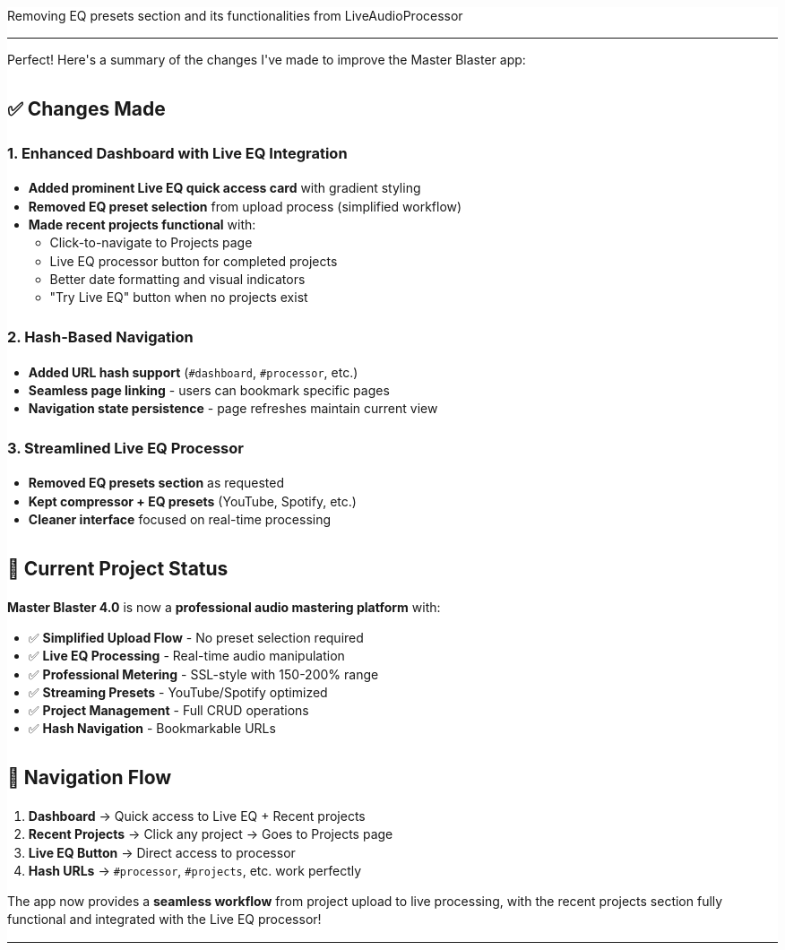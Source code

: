 
Removing EQ presets section and its functionalities from LiveAudioProcessor

---



Perfect! Here's a summary of the changes I've made to improve the Master Blaster app:

## ✅ **Changes Made**

### **1. Enhanced Dashboard with Live EQ Integration**
- **Added prominent Live EQ quick access card** with gradient styling
- **Removed EQ preset selection** from upload process (simplified workflow)
- **Made recent projects functional** with:
  - Click-to-navigate to Projects page
  - Live EQ processor button for completed projects
  - Better date formatting and visual indicators
  - "Try Live EQ" button when no projects exist

### **2. Hash-Based Navigation**
- **Added URL hash support** (`#dashboard`, `#processor`, etc.)
- **Seamless page linking** - users can bookmark specific pages
- **Navigation state persistence** - page refreshes maintain current view

### **3. Streamlined Live EQ Processor**
- **Removed EQ presets section** as requested
- **Kept compressor + EQ presets** (YouTube, Spotify, etc.)
- **Cleaner interface** focused on real-time processing

## 🎯 **Current Project Status**

**Master Blaster 4.0** is now a **professional audio mastering platform** with:

- ✅ **Simplified Upload Flow** - No preset selection required
- ✅ **Live EQ Processing** - Real-time audio manipulation
- ✅ **Professional Metering** - SSL-style with 150-200% range
- ✅ **Streaming Presets** - YouTube/Spotify optimized
- ✅ **Project Management** - Full CRUD operations
- ✅ **Hash Navigation** - Bookmarkable URLs

## 🚀 **Navigation Flow**

1. **Dashboard** → Quick access to Live EQ + Recent projects
2. **Recent Projects** → Click any project → Goes to Projects page
3. **Live EQ Button** → Direct access to processor
4. **Hash URLs** → `#processor`, `#projects`, etc. work perfectly

The app now provides a **seamless workflow** from project upload to live processing, with the recent projects section fully functional and integrated with the Live EQ processor!

---

